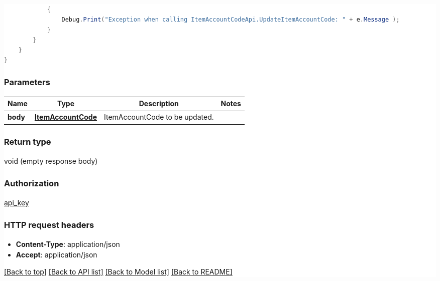 ```csharp
            {
                Debug.Print("Exception when calling ItemAccountCodeApi.UpdateItemAccountCode: " + e.Message );
            }
        }
    }
}
```

### Parameters

Name | Type | Description  | Notes
------------- | ------------- | ------------- | -------------
 **body** | [**ItemAccountCode**](ItemAccountCode.md)| ItemAccountCode to be updated. | 

### Return type

void (empty response body)

### Authorization

[api_key](../README.md#api_key)

### HTTP request headers

 - **Content-Type**: application/json
 - **Accept**: application/json

[[Back to top]](#) [[Back to API list]](../README.md#documentation-for-api-endpoints) [[Back to Model list]](../README.md#documentation-for-models) [[Back to README]](../README.md)

